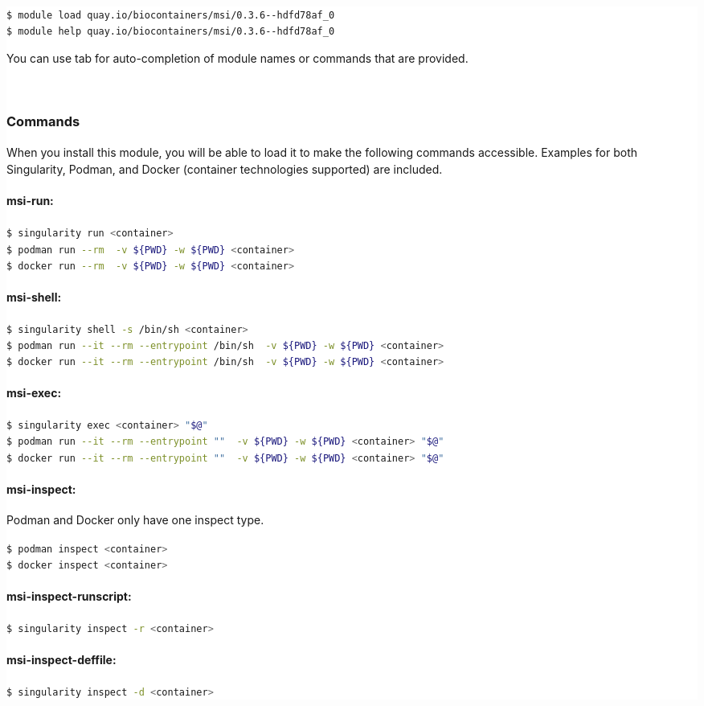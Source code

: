 ```bash
$ module load quay.io/biocontainers/msi/0.3.6--hdfd78af_0
$ module help quay.io/biocontainers/msi/0.3.6--hdfd78af_0
```

You can use tab for auto-completion of module names or commands that are provided.

<br>

### Commands

When you install this module, you will be able to load it to make the following commands accessible.
Examples for both Singularity, Podman, and Docker (container technologies supported) are included.

#### msi-run:

```bash
$ singularity run <container>
$ podman run --rm  -v ${PWD} -w ${PWD} <container>
$ docker run --rm  -v ${PWD} -w ${PWD} <container>
```

#### msi-shell:

```bash
$ singularity shell -s /bin/sh <container>
$ podman run --it --rm --entrypoint /bin/sh  -v ${PWD} -w ${PWD} <container>
$ docker run --it --rm --entrypoint /bin/sh  -v ${PWD} -w ${PWD} <container>
```

#### msi-exec:

```bash
$ singularity exec <container> "$@"
$ podman run --it --rm --entrypoint ""  -v ${PWD} -w ${PWD} <container> "$@"
$ docker run --it --rm --entrypoint ""  -v ${PWD} -w ${PWD} <container> "$@"
```

#### msi-inspect:

Podman and Docker only have one inspect type.

```bash
$ podman inspect <container>
$ docker inspect <container>
```

#### msi-inspect-runscript:

```bash
$ singularity inspect -r <container>
```

#### msi-inspect-deffile:

```bash
$ singularity inspect -d <container>
```
